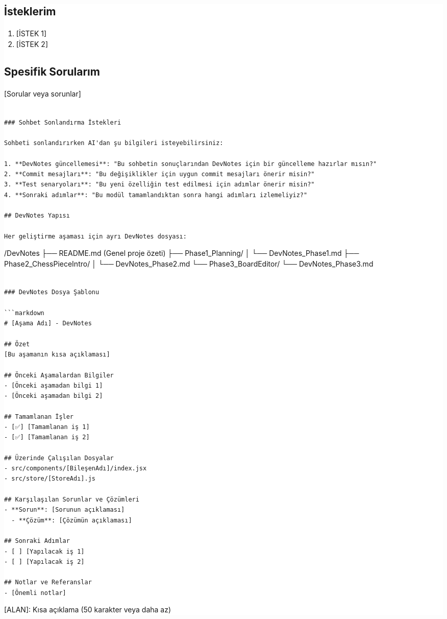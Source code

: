 ## İsteklerim
1. [İSTEK 1]
2. [İSTEK 2]

## Spesifik Sorularım
[Sorular veya sorunlar]
```

### Sohbet Sonlandırma İstekleri

Sohbeti sonlandırırken AI'dan şu bilgileri isteyebilirsiniz:

1. **DevNotes güncellemesi**: "Bu sohbetin sonuçlarından DevNotes için bir güncelleme hazırlar mısın?"
2. **Commit mesajları**: "Bu değişiklikler için uygun commit mesajları önerir misin?"
3. **Test senaryoları**: "Bu yeni özelliğin test edilmesi için adımlar önerir misin?"
4. **Sonraki adımlar**: "Bu modül tamamlandıktan sonra hangi adımları izlemeliyiz?"

## DevNotes Yapısı

Her geliştirme aşaması için ayrı DevNotes dosyası:

```
/DevNotes
├── README.md (Genel proje özeti)
├── Phase1_Planning/
│   └── DevNotes_Phase1.md
├── Phase2_ChessPieceIntro/
│   └── DevNotes_Phase2.md
└── Phase3_BoardEditor/
    └── DevNotes_Phase3.md
```

### DevNotes Dosya Şablonu

```markdown
# [Aşama Adı] - DevNotes

## Özet
[Bu aşamanın kısa açıklaması]

## Önceki Aşamalardan Bilgiler
- [Önceki aşamadan bilgi 1]
- [Önceki aşamadan bilgi 2]

## Tamamlanan İşler
- [✅] [Tamamlanan iş 1]
- [✅] [Tamamlanan iş 2]

## Üzerinde Çalışılan Dosyalar
- src/components/[BileşenAdı]/index.jsx
- src/store/[StoreAdı].js

## Karşılaşılan Sorunlar ve Çözümleri
- **Sorun**: [Sorunun açıklaması]
  - **Çözüm**: [Çözümün açıklaması]

## Sonraki Adımlar
- [ ] [Yapılacak iş 1]
- [ ] [Yapılacak iş 2]

## Notlar ve Referanslar
- [Önemli notlar]
```

[ALAN]: Kısa açıklama (50 karakter veya daha az)